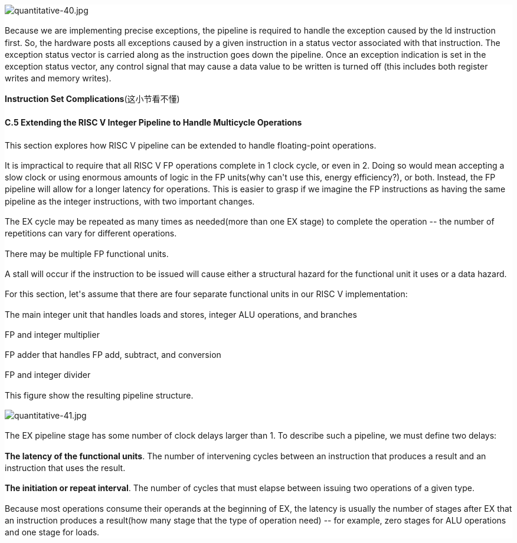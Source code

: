 ![quantitative-40.jpg](https://github.com/UtopianFuture/UtopianFuture.github.io/blob/master/image/quantitative-40.jpg?raw=true)

Because we are implementing precise exceptions, the pipeline is required to handle the exception caused by the ld instruction first. So, the hardware posts all exceptions caused by a given instruction in a status vector associated with that instruction. The exception status vector is carried along as the instruction goes down the pipeline. Once an exception indication is set in the exception status vector, any control signal that may cause a data value to be written is turned off (this includes both register writes and memory writes).

**Instruction Set Complications**(这小节看不懂)

#### C.5 Extending the RISC V Integer Pipeline to Handle Multicycle Operations

This section explores how RISC V pipeline can be extended to handle floating-point operations.

It is impractical to require that all RISC V FP operations complete in 1 clock cycle, or even in 2. Doing so would mean accepting a slow clock or using enormous amounts of logic in the FP units(why can't use this, energy efficiency?), or both. Instead, the FP pipeline will allow for a longer latency for operations. This is easier to grasp if we imagine the FP instructions as having the same pipeline as the integer instructions, with two important changes.

The EX cycle may be repeated as many times as needed(more than one EX stage) to complete the operation -- the number of repetitions can vary for different operations.

There may be multiple FP functional units.

A stall will occur if the instruction to be issued will cause either a structural hazard for the functional unit it uses or a data hazard.

For this section, let's assume that there are four separate functional units in our RISC V implementation:

The main integer unit that handles loads and stores, integer ALU operations, and branches

FP and integer multiplier

FP adder that handles FP add, subtract, and conversion

FP and integer divider

This figure show the resulting pipeline structure.

![quantitative-41.jpg](https://github.com/UtopianFuture/UtopianFuture.github.io/blob/master/image/quantitative-41.jpg?raw=true)

The EX pipeline stage has some number of clock delays larger than 1. To describe such a pipeline, we must define two delays:

**The latency of the functional units**. The number of intervening cycles between an instruction that produces a result and an instruction that uses the result.

**The initiation or repeat interval**. The number of cycles that must elapse between issuing two operations of a given type.

Because most operations consume their operands at the beginning of EX, the latency is usually the number of stages after EX that an instruction produces a result(how many stage that the type of operation need) -- for example, zero stages for ALU operations and one stage for loads.

